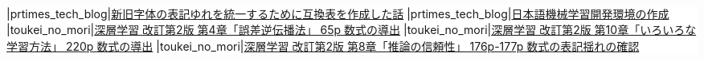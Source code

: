 |prtimes_tech_blog|[新旧字体の表記ゆれを統一するために互換表を作成した話](https://developers.prtimes.jp/2022/11/18/change_word_form/)
|prtimes_tech_blog|[日本語機械学習開発環境の作成](https://developers.prtimes.jp/2023/01/26/create_ml_env/)
|toukei_no_mori|[深層学習 改訂第2版 第4章「誤差逆伝播法」 65p 数式の導出](https://www.hello-statisticians.com/uncategorized/dl_mlp_ch_4_65p-html.html)
|toukei_no_mori|[深層学習 改訂第2版 第10章「いろいろな学習方法」 220p 数式の導出](https://www.hello-statisticians.com/uncategorized/dl_mlp_ch_10_220p.html)
|toukei_no_mori|[深層学習 改訂第2版 第8章「推論の信頼性」 176p-177p 数式の表記揺れの確認](https://www.hello-statisticians.com/uncategorized/dl_mlp_ch_8_176p-177p.html)
